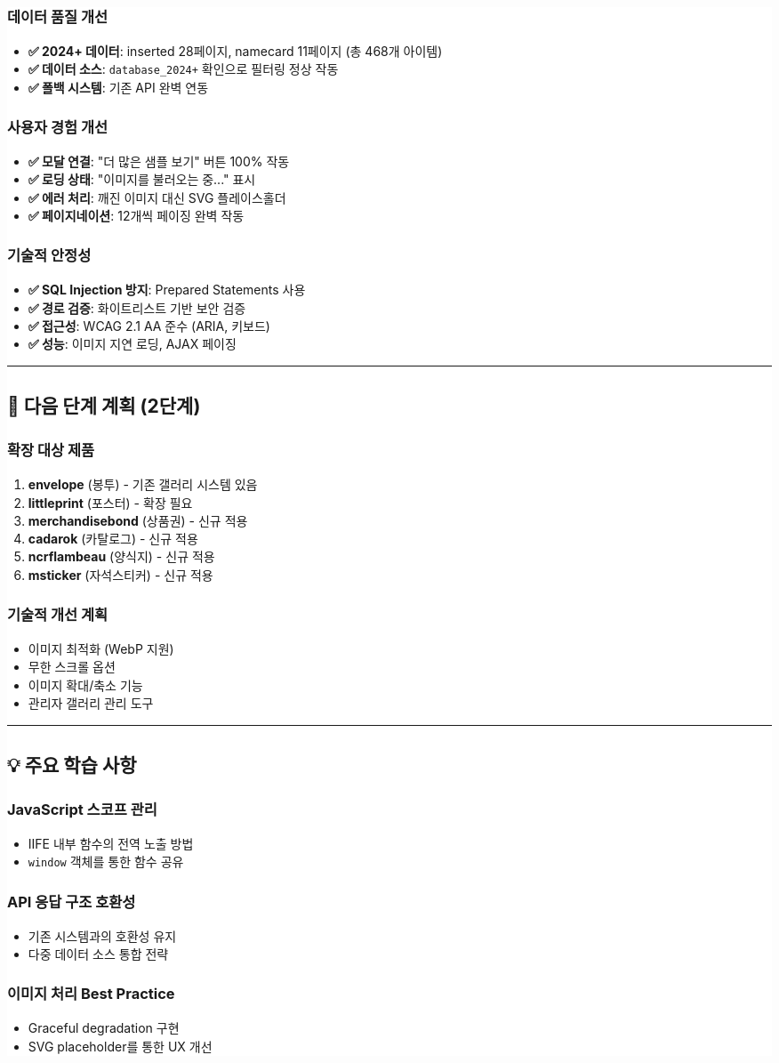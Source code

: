 ### **데이터 품질 개선**
- **✅ 2024+ 데이터**: inserted 28페이지, namecard 11페이지 (총 468개 아이템)
- **✅ 데이터 소스**: `database_2024+` 확인으로 필터링 정상 작동
- **✅ 폴백 시스템**: 기존 API 완벽 연동

### **사용자 경험 개선**
- **✅ 모달 연결**: "더 많은 샘플 보기" 버튼 100% 작동
- **✅ 로딩 상태**: "이미지를 불러오는 중..." 표시
- **✅ 에러 처리**: 깨진 이미지 대신 SVG 플레이스홀더
- **✅ 페이지네이션**: 12개씩 페이징 완벽 작동

### **기술적 안정성**
- **✅ SQL Injection 방지**: Prepared Statements 사용
- **✅ 경로 검증**: 화이트리스트 기반 보안 검증
- **✅ 접근성**: WCAG 2.1 AA 준수 (ARIA, 키보드)
- **✅ 성능**: 이미지 지연 로딩, AJAX 페이징

---

## 🚀 다음 단계 계획 (2단계)

### **확장 대상 제품**
1. **envelope** (봉투) - 기존 갤러리 시스템 있음
2. **littleprint** (포스터) - 확장 필요
3. **merchandisebond** (상품권) - 신규 적용
4. **cadarok** (카탈로그) - 신규 적용
5. **ncrflambeau** (양식지) - 신규 적용
6. **msticker** (자석스티커) - 신규 적용

### **기술적 개선 계획**
- 이미지 최적화 (WebP 지원)
- 무한 스크롤 옵션
- 이미지 확대/축소 기능
- 관리자 갤러리 관리 도구

---

## 💡 주요 학습 사항

### **JavaScript 스코프 관리**
- IIFE 내부 함수의 전역 노출 방법
- `window` 객체를 통한 함수 공유

### **API 응답 구조 호환성**
- 기존 시스템과의 호환성 유지
- 다중 데이터 소스 통합 전략

### **이미지 처리 Best Practice**
- Graceful degradation 구현
- SVG placeholder를 통한 UX 개선
